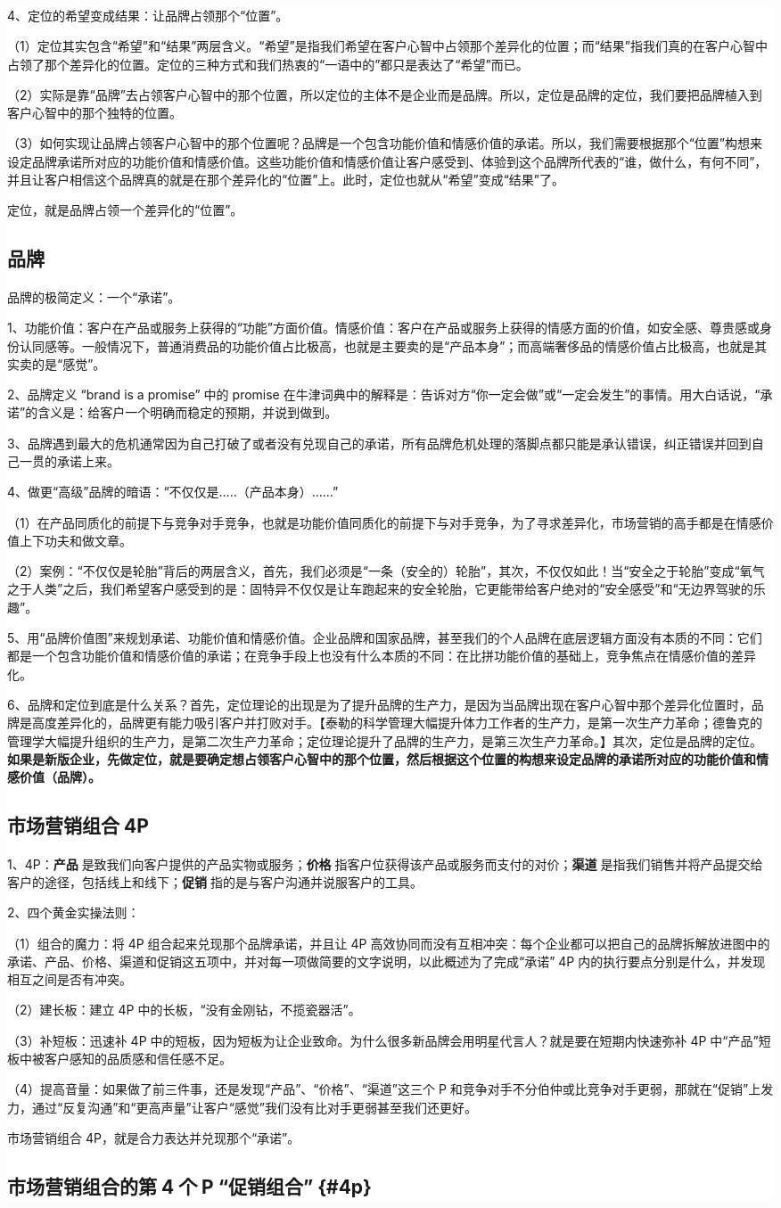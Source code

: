 4、定位的希望变成结果：让品牌占领那个“位置”。

（1）定位其实包含“希望”和“结果”两层含义。“希望”是指我们希望在客户心智中占领那个差异化的位置；而“结果”指我们真的在客户心智中占领了那个差异化的位置。定位的三种方式和我们热衷的“一语中的”都只是表达了“希望”而已。

（2）实际是靠“品牌”去占领客户心智中的那个位置，所以定位的主体不是企业而是品牌。所以，定位是品牌的定位，我们要把品牌植入到客户心智中的那个独特的位置。

（3）如何实现让品牌占领客户心智中的那个位置呢？品牌是一个包含功能价值和情感价值的承诺。所以，我们需要根据那个“位置”构想来设定品牌承诺所对应的功能价值和情感价值。这些功能价值和情感价值让客户感受到、体验到这个品牌所代表的“谁，做什么，有何不同”，并且让客户相信这个品牌真的就是在那个差异化的“位置”上。此时，定位也就从“希望”变成“结果”了。

定位，就是品牌占领一个差异化的“位置”。

## 品牌

品牌的极简定义：一个“承诺”。

1、功能价值：客户在产品或服务上获得的“功能”方面价值。情感价值：客户在产品或服务上获得的情感方面的价值，如安全感、尊贵感或身份认同感等。一般情况下，普通消费品的功能价值占比极高，也就是主要卖的是“产品本身”；而高端奢侈品的情感价值占比极高，也就是其实卖的是“感觉”。

2、品牌定义 “brand is a promise” 中的 promise 在牛津词典中的解释是：告诉对方“你一定会做”或“一定会发生”的事情。用大白话说，“承诺”的含义是：给客户一个明确而稳定的预期，并说到做到。

3、品牌遇到最大的危机通常因为自己打破了或者没有兑现自己的承诺，所有品牌危机处理的落脚点都只能是承认错误，纠正错误并回到自己一贯的承诺上来。

4、做更“高级”品牌的暗语：“不仅仅是.....（产品本身）......”

（1）在产品同质化的前提下与竞争对手竞争，也就是功能价值同质化的前提下与对手竞争，为了寻求差异化，市场营销的高手都是在情感价值上下功夫和做文章。

（2）案例：“不仅仅是轮胎”背后的两层含义，首先，我们必须是“一条（安全的）轮胎”，其次，不仅仅如此！当“安全之于轮胎”变成“氧气之于人类”之后，我们希望客户感受到的是：固特异不仅仅是让车跑起来的安全轮胎，它更能带给客户绝对的“安全感受”和“无边界驾驶的乐趣”。

5、用“品牌价值图”来规划承诺、功能价值和情感价值。企业品牌和国家品牌，甚至我们的个人品牌在底层逻辑方面没有本质的不同：它们都是一个包含功能价值和情感价值的承诺；在竞争手段上也没有什么本质的不同：在比拼功能价值的基础上，竞争焦点在情感价值的差异化。

6、品牌和定位到底是什么关系？首先，定位理论的出现是为了提升品牌的生产力，是因为当品牌出现在客户心智中那个差异化位置时，品牌是高度差异化的，品牌更有能力吸引客户并打败对手。【泰勒的科学管理大幅提升体力工作者的生产力，是第一次生产力革命；德鲁克的管理学大幅提升组织的生产力，是第二次生产力革命；定位理论提升了品牌的生产力，是第三次生产力革命。】其次，定位是品牌的定位。**如果是新版企业，先做定位，就是要确定想占领客户心智中的那个位置，然后根据这个位置的构想来设定品牌的承诺所对应的功能价值和情感价值（品牌）。**

## 市场营销组合 4P

1、4P：**产品** 是致我们向客户提供的产品实物或服务；**价格** 指客户位获得该产品或服务而支付的对价；**渠道** 是指我们销售并将产品提交给客户的途径，包括线上和线下；**促销** 指的是与客户沟通并说服客户的工具。

2、四个黄金实操法则：

（1）组合的魔力：将 4P 组合起来兑现那个品牌承诺，并且让 4P 高效协同而没有互相冲突：每个企业都可以把自己的品牌拆解放进图中的承诺、产品、价格、渠道和促销这五项中，并对每一项做简要的文字说明，以此概述为了完成“承诺” 4P 内的执行要点分别是什么，并发现相互之间是否有冲突。

（2）建长板：建立 4P 中的长板，“没有金刚钻，不揽瓷器活”。

（3）补短板：迅速补 4P 中的短板，因为短板为让企业致命。为什么很多新品牌会用明星代言人？就是要在短期内快速弥补 4P 中“产品”短板中被客户感知的品质感和信任感不足。

（4）提高音量：如果做了前三件事，还是发现“产品”、“价格”、“渠道”这三个 P 和竞争对手不分伯仲或比竞争对手更弱，那就在“促销”上发力，通过“反复沟通”和“更高声量”让客户“感觉”我们没有比对手更弱甚至我们还更好。

市场营销组合 4P，就是合力表达并兑现那个“承诺”。

## 市场营销组合的第 4 个 P “促销组合” {#4p}
